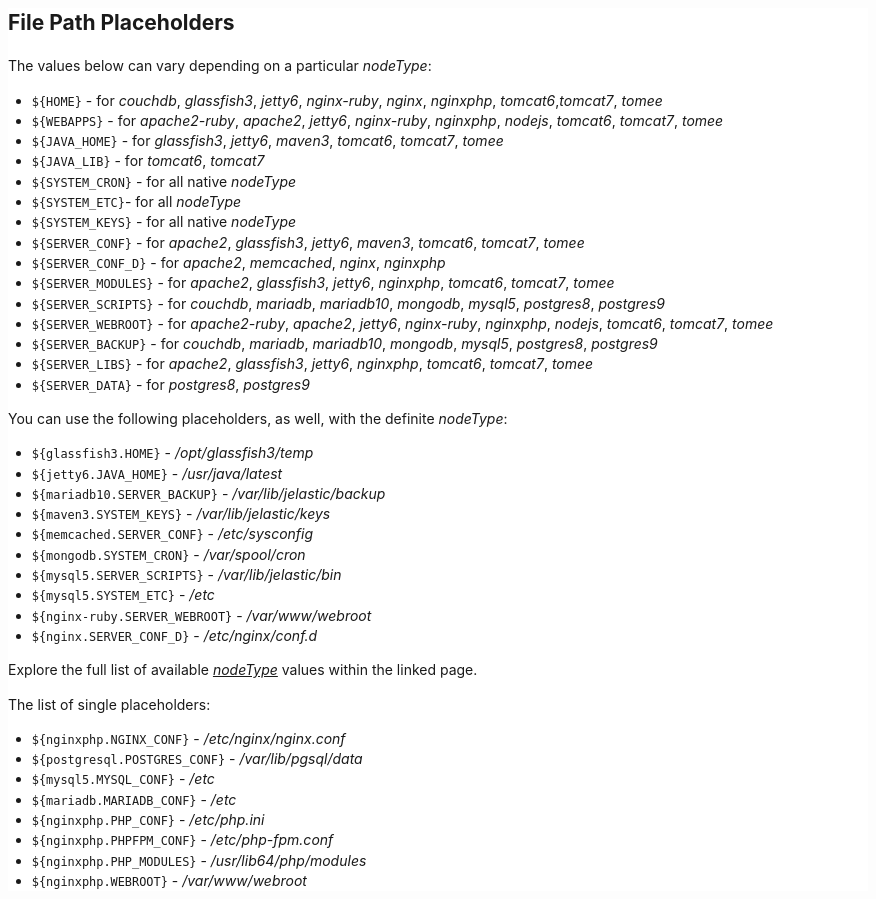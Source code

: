 ## File Path Placeholders

The values below can vary depending on a particular *nodeType*:              

- `${HOME}` - for *couchdb*, *glassfish3*, *jetty6*, *nginx-ruby*, *nginx*, *nginxphp*, *tomcat6*,*tomcat7*, *tomee*    
- `${WEBAPPS}` - for *apache2-ruby*, *apache2*, *jetty6*, *nginx-ruby*, *nginxphp*, *nodejs*, *tomcat6*, *tomcat7*, *tomee*    
- `${JAVA_HOME}` - for *glassfish3*, *jetty6*, *maven3*, *tomcat6*, *tomcat7*, *tomee*   
- `${JAVA_LIB}` - for *tomcat6*, *tomcat7*    
- `${SYSTEM_CRON}` - for all native *nodeType*               
- `${SYSTEM_ETC}`- for all *nodeType*    
- `${SYSTEM_KEYS}` - for all native *nodeType*   
- `${SERVER_CONF}` - for *apache2*, *glassfish3*, *jetty6*, *maven3*, *tomcat6*, *tomcat7*, *tomee*    
- `${SERVER_CONF_D}` - for *apache2*, *memcached*, *nginx*, *nginxphp*    
- `${SERVER_MODULES}` - for *apache2*, *glassfish3*, *jetty6*, *nginxphp*, *tomcat6*, *tomcat7*, *tomee*    
- `${SERVER_SCRIPTS}` - for *couchdb*, *mariadb*, *mariadb10*, *mongodb*, *mysql5*, *postgres8*, *postgres9*    
- `${SERVER_WEBROOT}` - for *apache2-ruby*, *apache2*, *jetty6*, *nginx-ruby*, *nginxphp*, *nodejs*, *tomcat6*, *tomcat7*, *tomee*    
- `${SERVER_BACKUP}` - for *couchdb*, *mariadb*, *mariadb10*, *mongodb*, *mysql5*, *postgres8*, *postgres9*    
- `${SERVER_LIBS}` - for *apache2*, *glassfish3*, *jetty6*, *nginxphp*, *tomcat6*, *tomcat7*, *tomee*    
- `${SERVER_DATA}` - for *postgres8*, *postgres9*         

You can use the following placeholders, as well, with the definite *nodeType*:                               

- `${glassfish3.HOME}` - */opt/glassfish3/temp*  
- `${jetty6.JAVA_HOME}` - */usr/java/latest*  
- `${mariadb10.SERVER_BACKUP}` - */var/lib/jelastic/backup*  
- `${maven3.SYSTEM_KEYS}` - */var/lib/jelastic/keys*  
- `${memcached.SERVER_CONF}` - */etc/sysconfig*  
- `${mongodb.SYSTEM_CRON}` - */var/spool/cron*  
- `${mysql5.SERVER_SCRIPTS}` - */var/lib/jelastic/bin*  
- `${mysql5.SYSTEM_ETC}` - */etc*  
- `${nginx-ruby.SERVER_WEBROOT}` - */var/www/webroot*  
- `${nginx.SERVER_CONF_D}` - */etc/nginx/conf.d*      

Explore the full list of available <a href="../selecting-containers/#all-containers-by-type" target="_blank">*nodeType*</a> values within the linked page.                                                         

The list of single placeholders:

- `${nginxphp.NGINX_CONF}` - */etc/nginx/nginx.conf*   
- `${postgresql.POSTGRES_CONF}` - */var/lib/pgsql/data*   
- `${mysql5.MYSQL_CONF}` - */etc*   
- `${mariadb.MARIADB_CONF}` - */etc*             
- `${nginxphp.PHP_CONF}` - */etc/php.ini*   
- `${nginxphp.PHPFPM_CONF}` - */etc/php-fpm.conf*   
- `${nginxphp.PHP_MODULES}` - */usr/lib64/php/modules*   
- `${nginxphp.WEBROOT}` - */var/www/webroot*   
